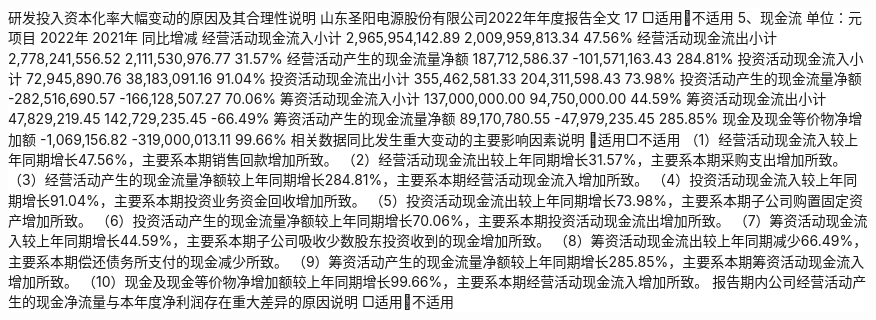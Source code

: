 研发投入资本化率大幅变动的原因及其合理性说明
山东圣阳电源股份有限公司2022年年度报告全文
17
□适用不适用
5、现金流
单位：元
项目
2022年
2021年
同比增减
经营活动现金流入小计
2,965,954,142.89
2,009,959,813.34
47.56%
经营活动现金流出小计
2,778,241,556.52
2,111,530,976.77
31.57%
经营活动产生的现金流量净额
187,712,586.37
-101,571,163.43
284.81%
投资活动现金流入小计
72,945,890.76
38,183,091.16
91.04%
投资活动现金流出小计
355,462,581.33
204,311,598.43
73.98%
投资活动产生的现金流量净额
-282,516,690.57
-166,128,507.27
70.06%
筹资活动现金流入小计
137,000,000.00
94,750,000.00
44.59%
筹资活动现金流出小计
47,829,219.45
142,729,235.45
-66.49%
筹资活动产生的现金流量净额
89,170,780.55
-47,979,235.45
285.85%
现金及现金等价物净增加额
-1,069,156.82
-319,000,013.11
99.66%
相关数据同比发生重大变动的主要影响因素说明
适用□不适用
（1）经营活动现金流入较上年同期增长47.56%，主要系本期销售回款增加所致。
（2）经营活动现金流出较上年同期增长31.57%，主要系本期采购支出增加所致。
（3）经营活动产生的现金流量净额较上年同期增长284.81%，主要系本期经营活动现金流入增加所致。
（4）投资活动现金流入较上年同期增长91.04%，主要系本期投资业务资金回收增加所致。
（5）投资活动现金流出较上年同期增长73.98%，主要系本期子公司购置固定资产增加所致。
（6）投资活动产生的现金流量净额较上年同期增长70.06%，主要系本期投资活动现金流出增加所致。
（7）筹资活动现金流入较上年同期增长44.59%，主要系本期子公司吸收少数股东投资收到的现金增加所致。
（8）筹资活动现金流出较上年同期减少66.49%，主要系本期偿还债务所支付的现金减少所致。
（9）筹资活动产生的现金流量净额较上年同期增长285.85%，主要系本期筹资活动现金流入增加所致。
（10）现金及现金等价物净增加额较上年同期增长99.66%，主要系本期经营活动现金流入增加所致。
报告期内公司经营活动产生的现金净流量与本年度净利润存在重大差异的原因说明
□适用不适用